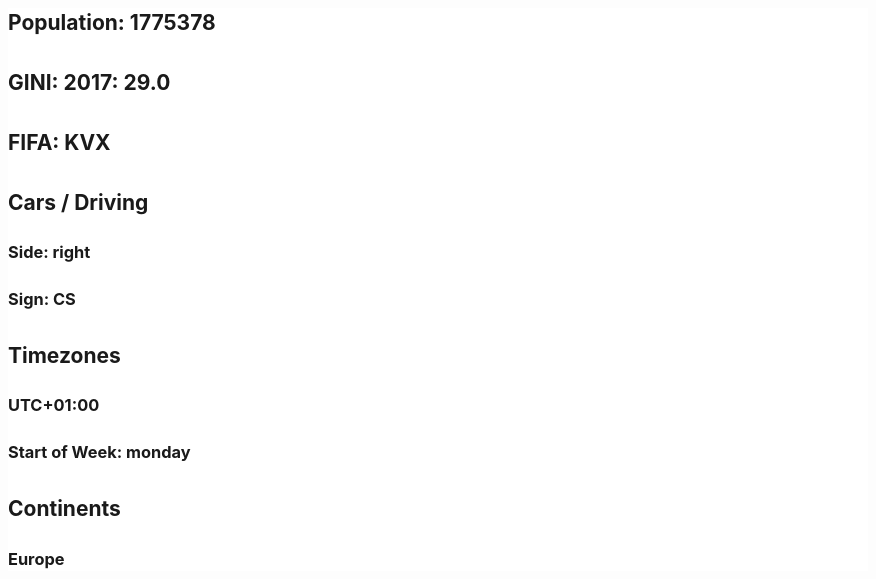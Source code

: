 ## Population: 1775378
## GINI: 2017: 29.0
## FIFA: KVX
## Cars / Driving
### Side: right
### Sign: CS
## Timezones
### UTC+01:00
### Start of Week: monday
## Continents
### Europe